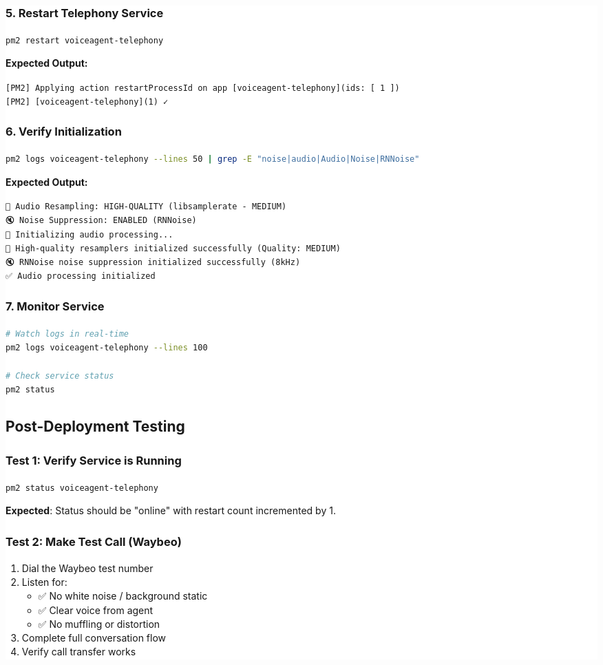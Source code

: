 ```
```

### 5. Restart Telephony Service

```bash
pm2 restart voiceagent-telephony
```

**Expected Output:**
```
[PM2] Applying action restartProcessId on app [voiceagent-telephony](ids: [ 1 ])
[PM2] [voiceagent-telephony](1) ✓
```

### 6. Verify Initialization

```bash
pm2 logs voiceagent-telephony --lines 50 | grep -E "noise|audio|Audio|Noise|RNNoise"
```

**Expected Output:**
```
🎵 Audio Resampling: HIGH-QUALITY (libsamplerate - MEDIUM)
🔇 Noise Suppression: ENABLED (RNNoise)
🎵 Initializing audio processing...
🎵 High-quality resamplers initialized successfully (Quality: MEDIUM)
🔇 RNNoise noise suppression initialized successfully (8kHz)
✅ Audio processing initialized
```

### 7. Monitor Service

```bash
# Watch logs in real-time
pm2 logs voiceagent-telephony --lines 100

# Check service status
pm2 status
```

## Post-Deployment Testing

### Test 1: Verify Service is Running

```bash
pm2 status voiceagent-telephony
```

**Expected**: Status should be "online" with restart count incremented by 1.

### Test 2: Make Test Call (Waybeo)

1. Dial the Waybeo test number
2. Listen for:
   - ✅ No white noise / background static
   - ✅ Clear voice from agent
   - ✅ No muffling or distortion
3. Complete full conversation flow
4. Verify call transfer works
